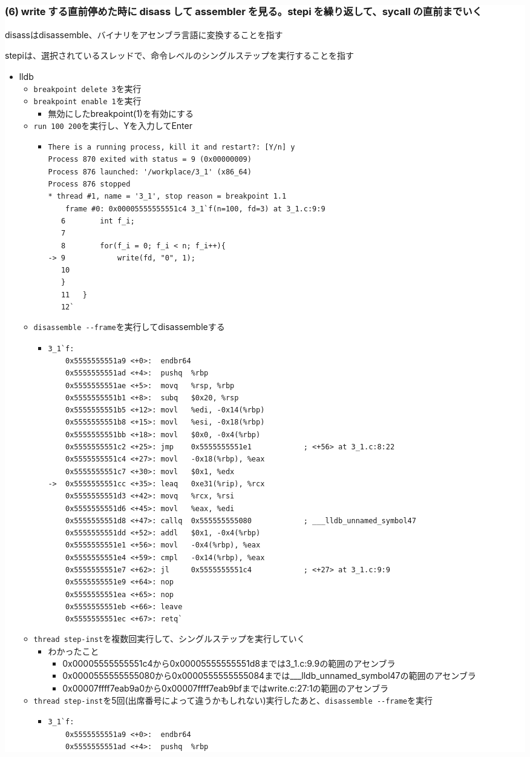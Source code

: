 
### \(6\) write する直前停めた時に disass して assembler を見る。stepi を繰り返して、sycall の直前までいく

disassはdisassemble、バイナリをアセンブラ言語に変換することを指す

stepiは、選択されているスレッドで、命令レベルのシングルステップを実行することを指す

- lldb
  - `breakpoint delete 3`を実行
  - `breakpoint enable 1`を実行
    - 無効にしたbreakpoint\(1\)を有効にする
  - `run 100 200`を実行し、Yを入力してEnter
    - ```
      There is a running process, kill it and restart?: [Y/n] y
      Process 870 exited with status = 9 (0x00000009)
      Process 876 launched: '/workplace/3_1' (x86_64)
      Process 876 stopped
      * thread #1, name = '3_1', stop reason = breakpoint 1.1
          frame #0: 0x00005555555551c4 3_1`f(n=100, fd=3) at 3_1.c:9:9
         6        int f_i;
         7
         8        for(f_i = 0; f_i < n; f_i++){
      -> 9            write(fd, "0", 1);
         10       
         }
         11   }
         12`
      ```
  - `disassemble --frame`を実行してdisassembleする
    - ```
      3_1`f:
          0x5555555551a9 <+0>:  endbr64
          0x5555555551ad <+4>:  pushq  %rbp
          0x5555555551ae <+5>:  movq   %rsp, %rbp
          0x5555555551b1 <+8>:  subq   $0x20, %rsp
          0x5555555551b5 <+12>: movl   %edi, -0x14(%rbp)
          0x5555555551b8 <+15>: movl   %esi, -0x18(%rbp)
          0x5555555551bb <+18>: movl   $0x0, -0x4(%rbp)
          0x5555555551c2 <+25>: jmp    0x5555555551e1            ; <+56> at 3_1.c:8:22
          0x5555555551c4 <+27>: movl   -0x18(%rbp), %eax
          0x5555555551c7 <+30>: movl   $0x1, %edx
      ->  0x5555555551cc <+35>: leaq   0xe31(%rip), %rcx
          0x5555555551d3 <+42>: movq   %rcx, %rsi
          0x5555555551d6 <+45>: movl   %eax, %edi
          0x5555555551d8 <+47>: callq  0x555555555080            ; ___lldb_unnamed_symbol47
          0x5555555551dd <+52>: addl   $0x1, -0x4(%rbp)
          0x5555555551e1 <+56>: movl   -0x4(%rbp), %eax
          0x5555555551e4 <+59>: cmpl   -0x14(%rbp), %eax
          0x5555555551e7 <+62>: jl     0x5555555551c4            ; <+27> at 3_1.c:9:9
          0x5555555551e9 <+64>: nop
          0x5555555551ea <+65>: nop
          0x5555555551eb <+66>: leave
          0x5555555551ec <+67>: retq`
      ```
  - `thread step-inst`を複数回実行して、シングルステップを実行していく
    - わかったこと
      - 0x00005555555551c4から0x00005555555551d8までは3_1.c:9.9の範囲のアセンブラ
      - 0x0000555555555080から0x0000555555555084までは___lldb_unnamed_symbol47の範囲のアセンブラ
      - 0x00007ffff7eab9a0から0x00007ffff7eab9bfまではwrite.c:27:1の範囲のアセンブラ
  - `thread step-inst`を5回(出席番号によって違うかもしれない)実行したあと、`disassemble --frame`を実行
    - ```
      3_1`f:
          0x5555555551a9 <+0>:  endbr64
          0x5555555551ad <+4>:  pushq  %rbp
